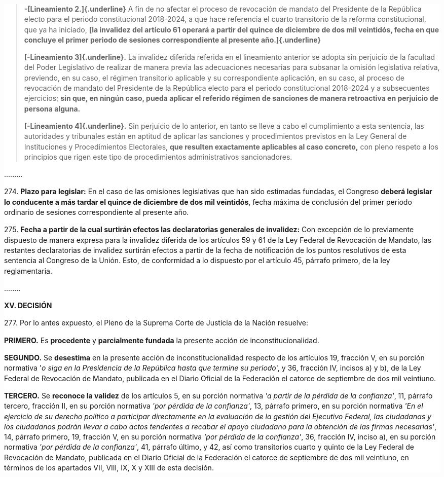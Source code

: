 >
> **-[Lineamiento 2.]{.underline}** A fin de no afectar el proceso de revocación de mandato del Presidente de la República electo para el periodo constitucional 2018-2024, a que hace referencia el cuarto transitorio de la reforma constitucional, que ya ha iniciado, **[la invalidez del artículo 61 operará a partir del quince de diciembre de dos mil veintidós, fecha en que concluye el primer periodo de sesiones correspondiente al presente año.]{.underline}**
>
> **[-Lineamiento 3]{.underline}.** La invalidez diferida referida en el lineamiento anterior se adopta sin perjuicio de la facultad del Poder Legislativo de realizar de manera previa las adecuaciones necesarias para subsanar la omisión legislativa relativa, previendo, en su caso, el régimen transitorio aplicable y su correspondiente aplicación, en su caso, al proceso de revocación de mandato del Presidente de la República electo para el periodo constitucional 2018-2024 y a subsecuentes ejercicios; **sin que, en ningún caso, pueda aplicar el referido régimen de sanciones de manera retroactiva en perjuicio de persona alguna.**
>
> **[-Lineamiento 4]{.underline}.** Sin perjuicio de lo anterior, en tanto se lleve a cabo el cumplimiento a esta sentencia, las autoridades y tribunales están en aptitud de aplicar las sanciones y procedimientos previstos en la Ley General de Instituciones y Procedimientos Electorales, **que resulten exactamente aplicables al caso concreto,** con pleno respeto a los principios que rigen este tipo de procedimientos administrativos sancionadores.

.........

274\. **Plazo para legislar:** En el caso de las omisiones legislativas que han sido estimadas fundadas, el Congreso **deberá legislar lo conducente a más tardar el quince de diciembre de dos mil veintidós**, fecha máxima de conclusión del primer periodo ordinario de sesiones correspondiente al presente año.

275\. **Fecha a partir de la cual surtirán efectos las declaratorias generales de invalidez:** Con excepción de lo previamente dispuesto de manera expresa para la invalidez diferida de los artículos 59 y 61 de la Ley Federal de Revocación de Mandato, las restantes declaratorias de invalidez surtirán efectos a partir de la fecha de notificación de los puntos resolutivos de esta sentencia al Congreso de la Unión. Esto, de conformidad a lo dispuesto por el artículo 45, párrafo primero, de la ley reglamentaria.

........

**XV. DECISIÓN**

277\. Por lo antes expuesto, el Pleno de la Suprema Corte de Justicia de la Nación resuelve:

**PRIMERO.** Es **procedente** y **parcialmente fundada** la presente acción de inconstitucionalidad.

**SEGUNDO.** Se **desestima** en la presente acción de inconstitucionalidad respecto de los artículos 19, fracción V, en su porción normativa '*o siga en la Presidencia de la República hasta que termine su periodo*', y 36, fracción IV, incisos a) y b), de la Ley Federal de Revocación de Mandato, publicada en el Diario Oficial de la Federación el catorce de septiembre de dos mil veintiuno.

**TERCERO.** Se **reconoce la validez** de los artículos 5, en su porción normativa *'a partir de la pérdida de la confianza'*, 11, párrafo tercero, fracción II, en su porción normativa *'por pérdida de la confianza'*, 13, párrafo primero, en su porción normativa *'En el ejercicio de su derecho político a participar directamente en la evaluación de la gestión del Ejecutivo Federal, las ciudadanas y los ciudadanos podrán llevar a cabo actos tendentes a recabar el apoyo ciudadano para la obtención de las firmas necesarias'*, 14, párrafo primero, 19, fracción V, en su porción normativa *'por pérdida de la confianza'*, 36, fracción IV, inciso a), en su porción normativa *'por pérdida de la confianza'*, 41, párrafo último, y 42, así como transitorios cuarto y quinto de la Ley Federal de Revocación de Mandato, publicada en el Diario Oficial de la Federación el catorce de septiembre de dos mil veintiuno, en términos de los apartados VII, VIII, IX, X y XIII de esta decisión.
